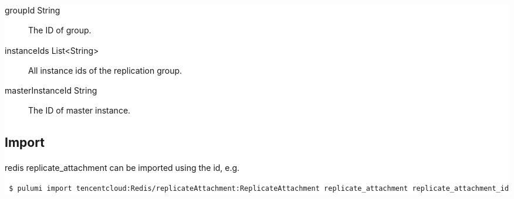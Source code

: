 <div>
<pulumi-choosable type="language" values="yaml">
<dl class="resources-properties"><dt class="property-optional"
            title="Optional">
        <span id="state_groupid_yaml">
<a data-swiftype-name="resource-property" data-swiftype-type="text" href="#state_groupid_yaml" style="color: inherit; text-decoration: inherit;">group<wbr>Id</a>
</span>
        <span class="property-indicator"></span>
        <span class="property-type">String</span>
    </dt>
    <dd><p>The ID of group.</p>
</dd><dt class="property-optional"
            title="Optional">
        <span id="state_instanceids_yaml">
<a data-swiftype-name="resource-property" data-swiftype-type="text" href="#state_instanceids_yaml" style="color: inherit; text-decoration: inherit;">instance<wbr>Ids</a>
</span>
        <span class="property-indicator"></span>
        <span class="property-type">List&lt;String&gt;</span>
    </dt>
    <dd><p>All instance ids of the replication group.</p>
</dd><dt class="property-optional"
            title="Optional">
        <span id="state_masterinstanceid_yaml">
<a data-swiftype-name="resource-property" data-swiftype-type="text" href="#state_masterinstanceid_yaml" style="color: inherit; text-decoration: inherit;">master<wbr>Instance<wbr>Id</a>
</span>
        <span class="property-indicator"></span>
        <span class="property-type">String</span>
    </dt>
    <dd><p>The ID of master instance.</p>
</dd></dl>
</pulumi-choosable>
</div>
</pulumi-choosable>
</div>






## Import



redis replicate_attachment can be imported using the id, e.g.

```sh
 $ pulumi import tencentcloud:Redis/replicateAttachment:ReplicateAttachment replicate_attachment replicate_attachment_id
```


